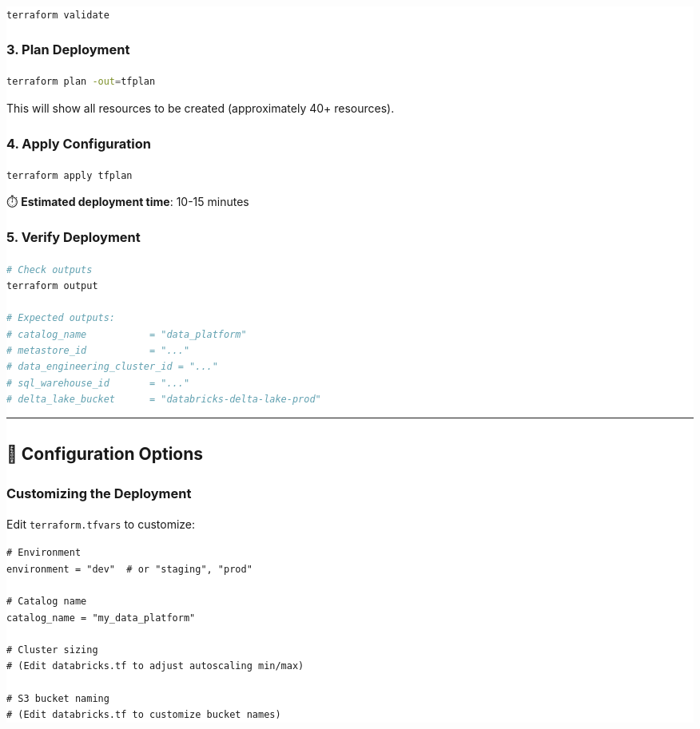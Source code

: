 ```bash
terraform validate
```

### 3. Plan Deployment

```bash
terraform plan -out=tfplan
```

This will show all resources to be created (approximately 40+ resources).

### 4. Apply Configuration

```bash
terraform apply tfplan
```

⏱️ **Estimated deployment time**: 10-15 minutes

### 5. Verify Deployment

```bash
# Check outputs
terraform output

# Expected outputs:
# catalog_name           = "data_platform"
# metastore_id           = "..."
# data_engineering_cluster_id = "..."
# sql_warehouse_id       = "..."
# delta_lake_bucket      = "databricks-delta-lake-prod"
```

---

## 🔧 Configuration Options

### Customizing the Deployment

Edit `terraform.tfvars` to customize:

```hcl
# Environment
environment = "dev"  # or "staging", "prod"

# Catalog name
catalog_name = "my_data_platform"

# Cluster sizing
# (Edit databricks.tf to adjust autoscaling min/max)

# S3 bucket naming
# (Edit databricks.tf to customize bucket names)
```
